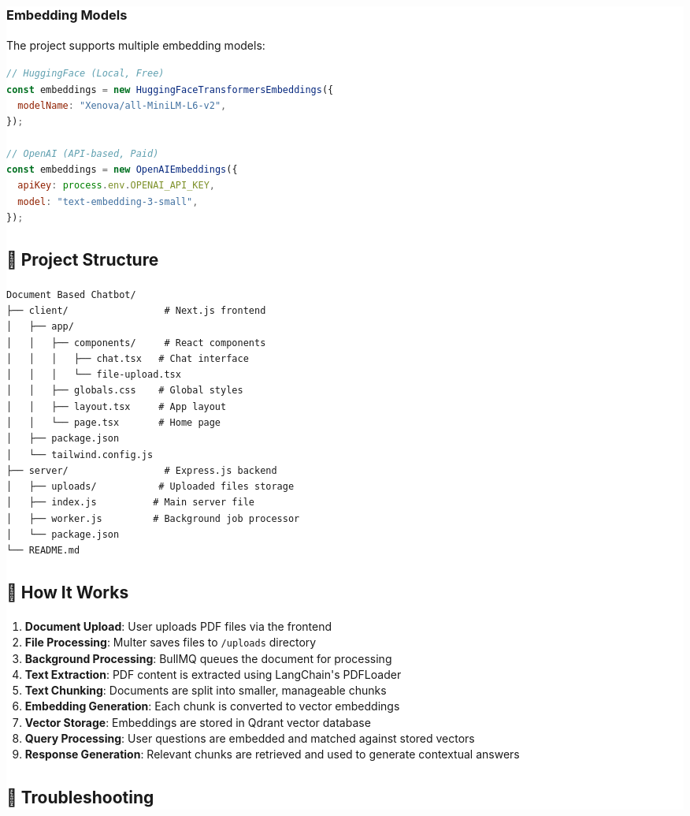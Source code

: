 ### Embedding Models

The project supports multiple embedding models:

```javascript
// HuggingFace (Local, Free)
const embeddings = new HuggingFaceTransformersEmbeddings({
  modelName: "Xenova/all-MiniLM-L6-v2",
});

// OpenAI (API-based, Paid)
const embeddings = new OpenAIEmbeddings({
  apiKey: process.env.OPENAI_API_KEY,
  model: "text-embedding-3-small",
});
```

## 📁 Project Structure

```
Document Based Chatbot/
├── client/                 # Next.js frontend
│   ├── app/
│   │   ├── components/     # React components
│   │   │   ├── chat.tsx   # Chat interface
│   │   │   └── file-upload.tsx
│   │   ├── globals.css    # Global styles
│   │   ├── layout.tsx     # App layout
│   │   └── page.tsx       # Home page
│   ├── package.json
│   └── tailwind.config.js
├── server/                 # Express.js backend
│   ├── uploads/           # Uploaded files storage
│   ├── index.js          # Main server file
│   ├── worker.js         # Background job processor
│   └── package.json
└── README.md
```

## 🔄 How It Works

1. **Document Upload**: User uploads PDF files via the frontend
2. **File Processing**: Multer saves files to `/uploads` directory
3. **Background Processing**: BullMQ queues the document for processing
4. **Text Extraction**: PDF content is extracted using LangChain's PDFLoader
5. **Text Chunking**: Documents are split into smaller, manageable chunks
6. **Embedding Generation**: Each chunk is converted to vector embeddings
7. **Vector Storage**: Embeddings are stored in Qdrant vector database
8. **Query Processing**: User questions are embedded and matched against stored vectors
9. **Response Generation**: Relevant chunks are retrieved and used to generate contextual answers

## 🐛 Troubleshooting
